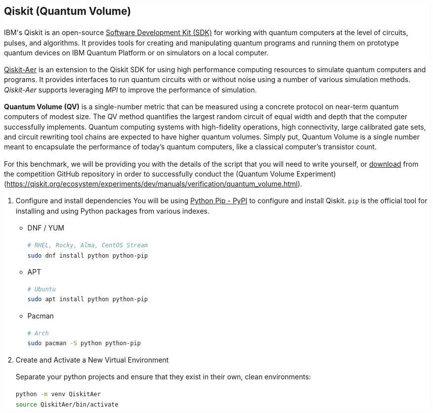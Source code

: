 ## Qiskit (Quantum Volume)

IBM's Qiskit is an open-source [Software Development Kit (SDK)](https://www.ibm.com/quantum/qiskit) for working with quantum computers at the level of circuits, pulses, and algorithms. It provides tools for creating and manipulating quantum programs and running them on prototype quantum devices on IBM Quantum Platform or on simulators on a local computer.

[Qiskit-Aer](https://github.com/Qiskit/) is an extension to the Qiskit SDK for using high performance computing resources to simulate quantum computers and programs. It provides interfaces to run quantum circuits with or without noise using a number of various simulation methods. *Qiskit-Aer* supports leveraging *MPI* to improve the performance of simulation.

**Quantum Volume (QV)** is a single-number metric that can be measured using a concrete protocol on near-term quantum computers of modest size. The QV method quantifies the largest random circuit of equal width and depth that the computer successfully implements. Quantum computing systems with high-fidelity operations, high connectivity, large calibrated gate sets, and circuit rewriting tool chains are expected to have higher quantum volumes. Simply put, Quantum Volume is a single number meant to encapsulate the performance of today’s quantum computers, like a classical computer’s transistor count.

For this benchmark, we will be providing you with the details of the script that you will need to write yourself, or [download](resources/qv_experiment.py) from the competition GitHub repository in order to successfully conduct the (Quantum Volume Experiment)(https://qiskit.org/ecosystem/experiments/dev/manuals/verification/quantum_volume.html).

1. Configure and install dependencies
   You will be using [Python Pip - PyPI](https://pypi.org/project/pip/) to configure and install Qiskit. `pip` is the official tool for installing and using Python packages from various indexes.
   * DNF / YUM
     ```bash
     # RHEL, Rocky, Alma, CentOS Stream
     sudo dnf install python python-pip
     ```
   * APT
     ```bash
     # Ubuntu
     sudo apt install python python-pip
     ```
   * Pacman
     ```bash
     # Arch
     sudo pacman -S python python-pip
     ```
1. Create and Activate a New Virtual Environment

   Separate your python projects and ensure that they exist in their own, clean environments:

   ```bash
   python -m venv QiskitAer
   source QiskitAer/bin/activate
   ```
